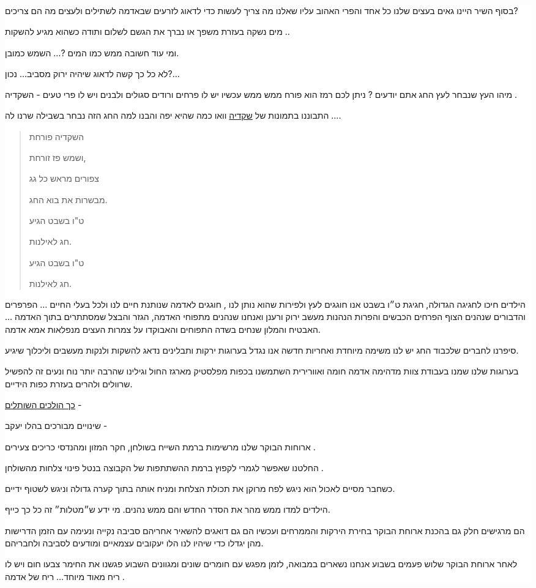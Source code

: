 בסוף השיר היינו גאים בעצים שלנו כל אחד והפרי האהוב עליו שאלנו מה צריך לעשות כדי לדאוג לזרעים שבאדמה לשתילים ולעצים מה הם צריכים?

מים נשקה בעזרת משפך או נברך את הגשם לשלום ותודה כשהוא מגיע להשקות ..

ומי עוד חשובה ממש כמו המים ?… השמש כמובן. 

לא כל כך קשה לדאוג שיהיה ירוק מסביב... נכון?…

מיהו העץ שנבחר לעץ החג אתם יודעים ? ניתן לכם רמז הוא פורח ממש ממש עכשיו יש לו פרחים ורודים סגולים ולבנים ויש לו פרי טעים - השקדיה .

התבוננו בתמונות של [שקדיה](https://youtu.be/ifPCt2Sw6gA) וואו כמה שהיא יפה והבנו למה החג הזה נבחר בשבילה שרנו לה ….

> השקדיה פורחת 
>
> ושמש פז זורחת, 
>
> צפורים מראש כל גג 
>
> מבשרות את בוא החג. 
>
> ט"ו בשבט הגיע 
>
> חג לאילנות. 
>
> ט"ו בשבט הגיע 
>
> חג לאילנות. 

הילדים חיכו לחגיגה הגדולה, חגיגת ט״ו בשבט אנו חוגגים לעץ ולפירות שהוא נותן לנו , חוגגים לאדמה שנותנת חיים לנו ולכל בעלי החיים … הפרפרים והדבורים שנהנים הצוף הפרחים הכבשים והפרות הנהנות מעשב ירוק ורענן ואנחנו שנהנים מתפוחי האדמה, הגזר והבצל שמסתתרים בתוך האדמה … האבטיח והמלון שנחים בשדה התפוחים והאבוקדו על צמרות העצים מנפלאות אמא אדמה.

סיפרנו לחברים שלכבוד החג יש לנו משימה מיוחדת ואחריות חדשה אנו נגדל בערוגות ירקות ותבלינים נדאג להשקות ולנקות מעשבים וליכלוך שיגיע.

בערוגות שלנו שמנו בעבודת צוות מדהימה אדמה חומה ואוורירית השתמשנו בכפות מפלסטיק מארגז החול וגילינו שהרבה יותר נוח ונעים זה להפשיל שרוולים ולהרים בעזרת כפות הידיים. 

[כך הולכים השותלים](https://youtu.be/dUWFRpdnHSM) - 

שינויים מבורכים בהלו יעקב -

ארוחות הבוקר שלנו מרשימות ברמת השייח בשולחן, חקר המזון ומהנדסי כריכים צעירים . 

החלטנו שאפשר לגמרי לקפוץ ברמת ההשתתפות של הקבוצה בנטל פינוי צלחות מהשולחן .

כשחבר מסיים לאכול הוא ניגש לפח מרוקן את תכולת הצלחת ומניח אותה בתוך קערה גדולה וניגש לשטוף ידיים. 

הילדים למדו ממש מהר את הסדר החדש והם ממש נהנים. מי ידע ש״מטלות״ זה כל כך כייף.

הם מרגישים חלק גם בהכנת ארוחת הבוקר בחירת הירקות והממרחים ועכשיו הם גם דואגים להשאיר אחריהם סביבה נקייה ונעימה עם הזמן הדרישות מהן יגדלו כדי שיהיו לנו הלו יעקובים עצמאיים ומודעים לסביבה ולחבריהם.

לאחר ארוחת הבוקר שלוש פעמים בשבוע אנחנו נשארים במבואה, לזמן מפגש עם חומרים שונים ומגוונים השבוע פגשנו את החימר צבעו חום ויש לו ריח מאוד מיוחד… ריח של אדמה .
